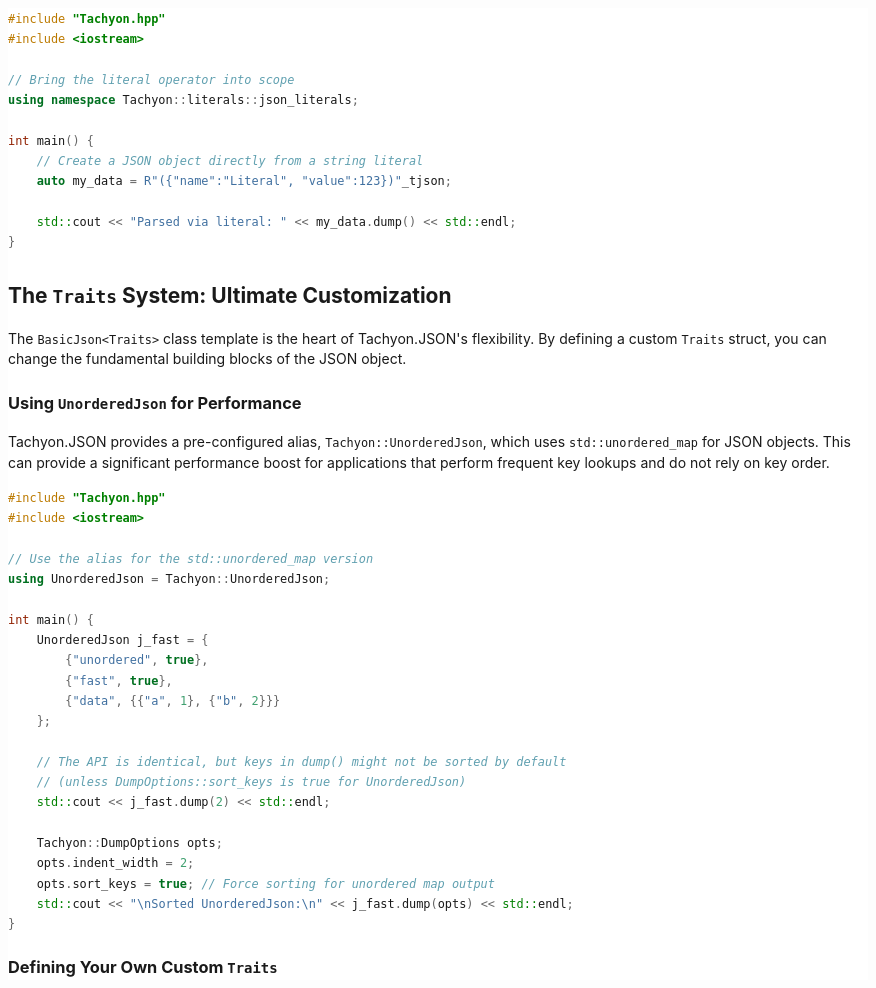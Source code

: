 ```cpp
#include "Tachyon.hpp"
#include <iostream>

// Bring the literal operator into scope
using namespace Tachyon::literals::json_literals;

int main() {
    // Create a JSON object directly from a string literal
    auto my_data = R"({"name":"Literal", "value":123})"_tjson;

    std::cout << "Parsed via literal: " << my_data.dump() << std::endl;
}
```

## The `Traits` System: Ultimate Customization

The `BasicJson<Traits>` class template is the heart of Tachyon.JSON's flexibility. By defining a custom `Traits` struct, you can change the fundamental building blocks of the JSON object.

### Using `UnorderedJson` for Performance

Tachyon.JSON provides a pre-configured alias, `Tachyon::UnorderedJson`, which uses `std::unordered_map` for JSON objects. This can provide a significant performance boost for applications that perform frequent key lookups and do not rely on key order.

```cpp
#include "Tachyon.hpp"
#include <iostream>

// Use the alias for the std::unordered_map version
using UnorderedJson = Tachyon::UnorderedJson;

int main() {
    UnorderedJson j_fast = {
        {"unordered", true},
        {"fast", true},
        {"data", {{"a", 1}, {"b", 2}}}
    };

    // The API is identical, but keys in dump() might not be sorted by default
    // (unless DumpOptions::sort_keys is true for UnorderedJson)
    std::cout << j_fast.dump(2) << std::endl;
    
    Tachyon::DumpOptions opts;
    opts.indent_width = 2;
    opts.sort_keys = true; // Force sorting for unordered map output
    std::cout << "\nSorted UnorderedJson:\n" << j_fast.dump(opts) << std::endl;
}
```

### Defining Your Own Custom `Traits`
